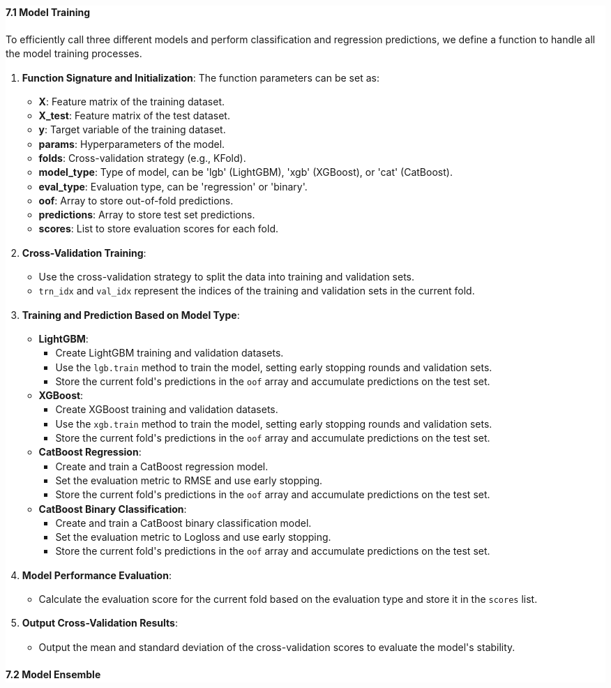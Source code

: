 #### 7.1 Model Training

To efficiently call three different models and perform classification and regression predictions, we define a function to handle all the model training processes.

1. **Function Signature and Initialization**:
   The function parameters can be set as:
   - **X**: Feature matrix of the training dataset.
   - **X_test**: Feature matrix of the test dataset.
   - **y**: Target variable of the training dataset.
   - **params**: Hyperparameters of the model.
   - **folds**: Cross-validation strategy (e.g., KFold).
   - **model_type**: Type of model, can be 'lgb' (LightGBM), 'xgb' (XGBoost), or 'cat' (CatBoost).
   - **eval_type**: Evaluation type, can be 'regression' or 'binary'.
   - **oof**: Array to store out-of-fold predictions.
   - **predictions**: Array to store test set predictions.
   - **scores**: List to store evaluation scores for each fold.

2. **Cross-Validation Training**:
   - Use the cross-validation strategy to split the data into training and validation sets.
   - `trn_idx` and `val_idx` represent the indices of the training and validation sets in the current fold.

3. **Training and Prediction Based on Model Type**:
   - **LightGBM**:
     - Create LightGBM training and validation datasets.
     - Use the `lgb.train` method to train the model, setting early stopping rounds and validation sets.
     - Store the current fold's predictions in the `oof` array and accumulate predictions on the test set.
   - **XGBoost**:
     - Create XGBoost training and validation datasets.
     - Use the `xgb.train` method to train the model, setting early stopping rounds and validation sets.
     - Store the current fold's predictions in the `oof` array and accumulate predictions on the test set.
   - **CatBoost Regression**:
     - Create and train a CatBoost regression model.
     - Set the evaluation metric to RMSE and use early stopping.
     - Store the current fold's predictions in the `oof` array and accumulate predictions on the test set.
   - **CatBoost Binary Classification**:
     - Create and train a CatBoost binary classification model.
     - Set the evaluation metric to Logloss and use early stopping.
     - Store the current fold's predictions in the `oof` array and accumulate predictions on the test set.

4. **Model Performance Evaluation**:
   - Calculate the evaluation score for the current fold based on the evaluation type and store it in the `scores` list.

5. **Output Cross-Validation Results**:
   - Output the mean and standard deviation of the cross-validation scores to evaluate the model's stability.

#### 7.2 Model Ensemble
